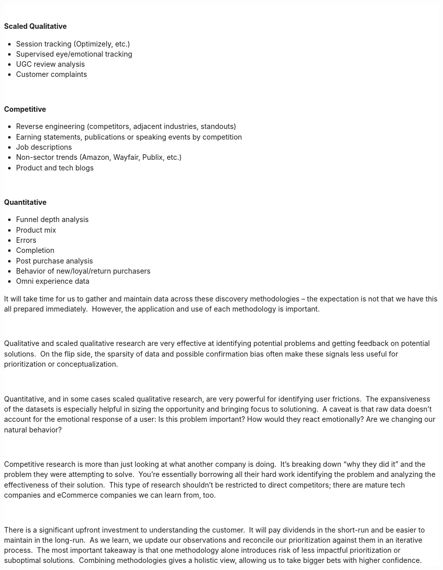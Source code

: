  

**Scaled Qualitative** 

* Session tracking (Optimizely, etc.) 
* Supervised eye/emotional tracking 
* UGC review analysis 
* Customer complaints 

 

**Competitive**  

* Reverse engineering (competitors, adjacent industries, standouts) 
* Earning statements, publications or speaking events by competition 
* Job descriptions 
* Non-sector trends (Amazon, Wayfair, Publix, etc.) 
* Product and tech blogs 

 

**Quantitative** 

* Funnel depth analysis 
* Product mix 
* Errors 
* Completion 
* Post purchase analysis 
* Behavior of new/loyal/return purchasers 
* Omni experience data  



It will take time for us to gather and maintain data across these discovery methodologies – the expectation is not that we have this all prepared immediately.  However, the application and use of each methodology is important.   

 

Qualitative and scaled qualitative research are very effective at identifying potential problems and getting feedback on potential solutions.  On the flip side, the sparsity of data and possible confirmation bias often make these signals less useful for prioritization or conceptualization. 

 

Quantitative, and in some cases scaled qualitative research, are very powerful for identifying user frictions.  The expansiveness of the datasets is especially helpful in sizing the opportunity and bringing focus to solutioning.  A caveat is that raw data doesn’t account for the emotional response of a user: Is this problem important? How would they react emotionally? Are we changing our natural behavior? 

 

Competitive research is more than just looking at what another company is doing.  It’s breaking down “why they did it” and the problem they were attempting to solve.  You’re essentially borrowing all their hard work identifying the problem and analyzing the effectiveness of their solution.  This type of research shouldn’t be restricted to direct competitors; there are mature tech companies and eCommerce companies we can learn from, too. 

 

There is a significant upfront investment to understanding the customer.  It will pay dividends in the short-run and be easier to maintain in the long-run.  As we learn, we update our observations and reconcile our prioritization against them in an iterative process.  The most important takeaway is that one methodology alone introduces risk of less impactful prioritization or suboptimal solutions.  Combining methodologies gives a holistic view, allowing us to take bigger bets with higher confidence.   

